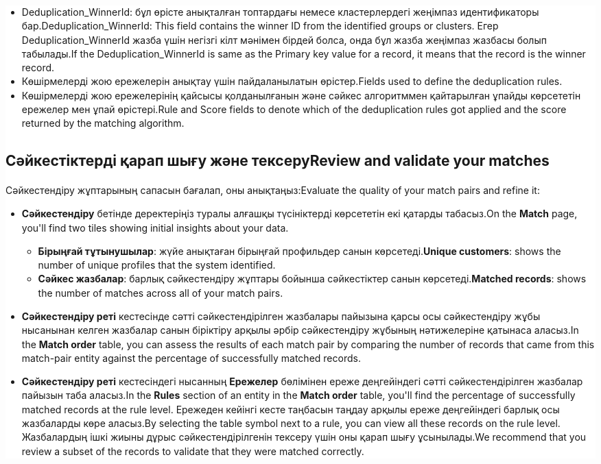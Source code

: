   - <span data-ttu-id="9e7df-227">Deduplication_WinnerId: бұл өрісте анықталған топтардағы немесе кластерлердегі жеңімпаз идентификаторы бар.</span><span class="sxs-lookup"><span data-stu-id="9e7df-227">Deduplication_WinnerId: This field contains the winner ID from the identified groups or clusters.</span></span> <span data-ttu-id="9e7df-228">Егер Deduplication_WinnerId жазба үшін негізгі кілт мәнімен бірдей болса, онда бұл жазба жеңімпаз жазбасы болып табылады.</span><span class="sxs-lookup"><span data-stu-id="9e7df-228">If the Deduplication_WinnerId is same as the Primary key value for a record, it means that the record is the winner record.</span></span>
- <span data-ttu-id="9e7df-229">Көшірмелерді жою ережелерін анықтау үшін пайдаланылатын өрістер.</span><span class="sxs-lookup"><span data-stu-id="9e7df-229">Fields used to define the deduplication rules.</span></span>
- <span data-ttu-id="9e7df-230">Көшірмелерді жою ережелерінің қайсысы қолданылғанын және сәйкес алгоритммен қайтарылған ұпайды көрсететін ережелер мен ұпай өрістері.</span><span class="sxs-lookup"><span data-stu-id="9e7df-230">Rule and Score fields to denote which of the deduplication rules got applied and the score returned by the matching algorithm.</span></span>

## <a name="review-and-validate-your-matches"></a><span data-ttu-id="9e7df-231">Сәйкестіктерді қарап шығу және тексеру</span><span class="sxs-lookup"><span data-stu-id="9e7df-231">Review and validate your matches</span></span>

<span data-ttu-id="9e7df-232">Сәйкестендіру жұптарының сапасын бағалап, оны анықтаңыз:</span><span class="sxs-lookup"><span data-stu-id="9e7df-232">Evaluate the quality of your match pairs and refine it:</span></span>

- <span data-ttu-id="9e7df-233">**Сәйкестендіру** бетінде деректеріңіз туралы алғашқы түсініктерді көрсететін екі қатарды табасыз.</span><span class="sxs-lookup"><span data-stu-id="9e7df-233">On the **Match** page, you'll find two tiles showing initial insights about your data.</span></span>

  - <span data-ttu-id="9e7df-234">**Бірыңғай тұтынушылар**: жүйе анықтаған бірыңғай профильдер санын көрсетеді.</span><span class="sxs-lookup"><span data-stu-id="9e7df-234">**Unique customers**: shows the number of unique profiles that the system identified.</span></span>
  - <span data-ttu-id="9e7df-235">**Сәйкес жазбалар**: барлық сәйкестендіру жұптары бойынша сәйкестіктер санын көрсетеді.</span><span class="sxs-lookup"><span data-stu-id="9e7df-235">**Matched records**: shows the number of matches across all of your match pairs.</span></span>

- <span data-ttu-id="9e7df-236">**Сәйкестендіру реті** кестесінде сәтті сәйкестендірілген жазбалары пайызына қарсы осы сәйкестендіру жұбы нысанынан келген жазбалар санын біріктіру арқылы әрбір сәйкестендіру жұбының нәтижелеріне қатынаса аласыз.</span><span class="sxs-lookup"><span data-stu-id="9e7df-236">In the **Match order** table, you can assess the results of each match pair by comparing the number of records that came from this match-pair entity against the percentage of successfully matched records.</span></span>

- <span data-ttu-id="9e7df-237">**Сәйкестендіру реті** кестесіндегі нысанның **Ережелер** бөлімінен ереже деңгейіндегі сәтті сәйкестендірілген жазбалар пайызын таба аласыз.</span><span class="sxs-lookup"><span data-stu-id="9e7df-237">In the **Rules** section of an entity in the **Match order** table, you'll find the percentage of successfully matched records at the rule level.</span></span> <span data-ttu-id="9e7df-238">Ережеден кейінгі кесте таңбасын таңдау арқылы ереже деңгейіндегі барлық осы жазбаларды көре аласыз.</span><span class="sxs-lookup"><span data-stu-id="9e7df-238">By selecting the table symbol next to a rule, you can view all these records on the rule level.</span></span> <span data-ttu-id="9e7df-239">Жазбалардың ішкі жиыны дұрыс сәйкестендірілгенін тексеру үшін оны қарап шығу ұсынылады.</span><span class="sxs-lookup"><span data-stu-id="9e7df-239">We recommend that you review a subset of the records to validate that they were matched correctly.</span></span>
